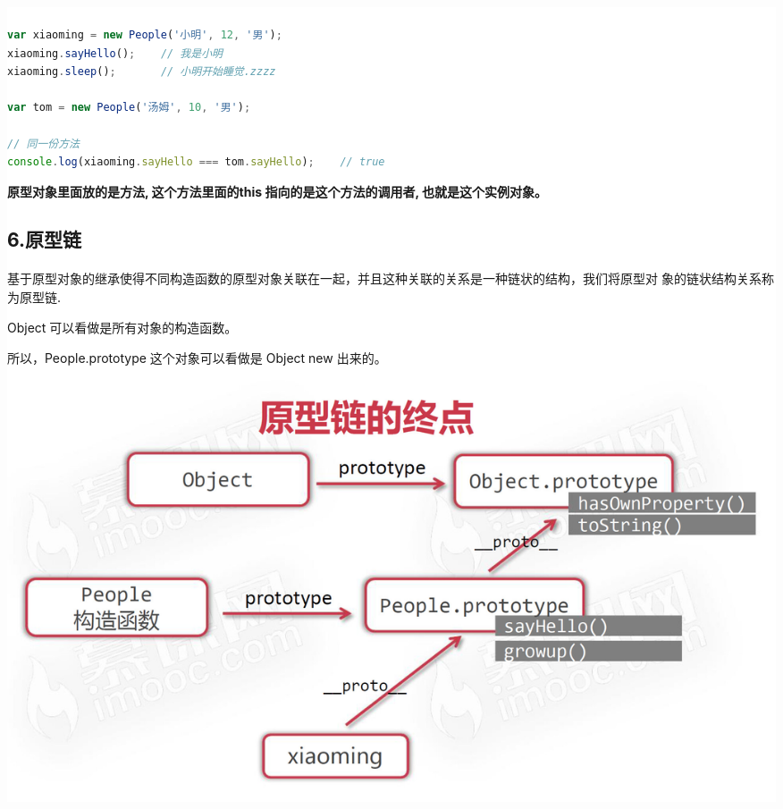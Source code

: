 ```js

var xiaoming = new People('小明', 12, '男');
xiaoming.sayHello();	// 我是小明
xiaoming.sleep();		// 小明开始睡觉.zzzz

var tom = new People('汤姆', 10, '男');

// 同一份方法
console.log(xiaoming.sayHello === tom.sayHello);	// true
```

**原型对象里面放的是方法, 这个方法里面的this 指向的是这个方法的调用者, 也就是这个实例对象。**

## 6.原型链

基于原型对象的继承使得不同构造函数的原型对象关联在一起，并且这种关联的关系是一种链状的结构，我们将原型对 象的链状结构关系称为原型链.

Object 可以看做是所有对象的构造函数。

所以，People.prototype 这个对象可以看做是 Object new 出来的。

![](./images/0f5a02019a1a67ab07e171d57ed6bbfd6ee780f4.png)

